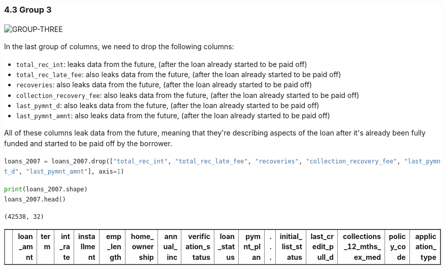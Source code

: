 ### 4.3 Group 3
![GROUP-THREE](/assets/media/loans/group-three.png)

In the last group of columns, we need to drop the following columns:  

- `total_rec_int`: leaks data from the future, (after the loan already started to be paid off)
- `total_rec_late_fee`: also leaks data from the future, (after the loan already started to be paid off)
- `recoveries`: also leaks data from the future, (after the loan already started to be paid off)
- `collection_recovery_fee`: also leaks data from the future, (after the loan already started to be paid off)
- `last_pymnt_d`: also leaks data from the future, (after the loan already started to be paid off)
- `last_pymnt_amnt`: also leaks data from the future, (after the loan already started to be paid off)  

All of these columns leak data from the future, meaning that they're describing aspects of the loan after it's already been fully funded and started to be paid off by the borrower.


```python
loans_2007 = loans_2007.drop(["total_rec_int", "total_rec_late_fee", "recoveries", "collection_recovery_fee", "last_pymnt_d", "last_pymnt_amnt"], axis=1)
```


```python
print(loans_2007.shape)
loans_2007.head()
```

    (42538, 32)





<div>
<style>
    .dataframe thead tr:only-child th {
        text-align: right;
    }

    .dataframe thead th {
        text-align: left;
    }

    .dataframe tbody tr th {
        vertical-align: top;
    }
</style>
<table border="1" class="dataframe">
  <thead>
    <tr style="text-align: right;">
      <th></th>
      <th>loan_amnt</th>
      <th>term</th>
      <th>int_rate</th>
      <th>installment</th>
      <th>emp_length</th>
      <th>home_ownership</th>
      <th>annual_inc</th>
      <th>verification_status</th>
      <th>loan_status</th>
      <th>pymnt_plan</th>
      <th>...</th>
      <th>initial_list_status</th>
      <th>last_credit_pull_d</th>
      <th>collections_12_mths_ex_med</th>
      <th>policy_code</th>
      <th>application_type</th>